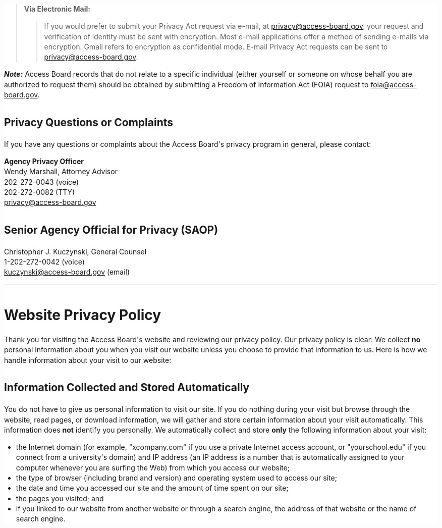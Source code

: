 > **Via Electronic Mail:**
>> If you would prefer to submit your Privacy Act request via e-mail, at privacy@access-board.gov, your request and verification of identity must be sent with encryption. Most e-mail applications offer a method of sending e-mails via encryption. Gmail refers to encryption as confidential mode. E-mail Privacy Act requests can be sent to <privacy@access-board.gov>.

***Note:***  Access Board records that do not relate to a specific individual (either yourself or someone on whose behalf you are authorized to request them) should be obtained by submitting a Freedom of Information Act (FOIA) request to <foia@access-board.gov>. 

## Privacy Questions or Complaints

If you have any questions or complaints about the Access Board's privacy program in general, please contact:

**Agency Privacy Officer**  
Wendy Marshall, Attorney Advisor  
202-272-0043 (voice)  
202-272-0082 (TTY)  
<privacy@access-board.gov>

## Senior Agency Official for Privacy (SAOP)

Christopher J. Kuczynski, General Counsel  
1-202-272-0042 (voice) \
<kuczynski@access-board.gov> (email) 

* * * * *

# Website Privacy Policy

Thank you for visiting the Access Board's website and reviewing our privacy policy.  Our privacy policy is clear:  We collect **no** personal information about you when you visit our website unless you choose to provide that information to us.  Here is how we handle information about your visit to our website:

## Information Collected and Stored Automatically

You do not have to give us personal information to visit our site.  If you do nothing during your visit but browse through the website, read pages, or download information, we will gather and store certain information about your visit automatically.  This information does **not** identify you personally.  We automatically collect and store **only** the following information about your visit:

-   the Internet domain (for example, "xcompany.com" if you use a private Internet access account, or "yourschool.edu" if you connect from a university's domain) and IP address (an IP address is a number that is automatically assigned to your computer whenever you are surfing the Web) from which you access our website;
-   the type of browser (including brand and version) and operating system used to access our site;
-   the date and time you accessed our site and the amount of time spent on our site;
-   the pages you visited; and
-   if you linked to our website from another website or through a search engine, the address of that website or the name of search engine.
